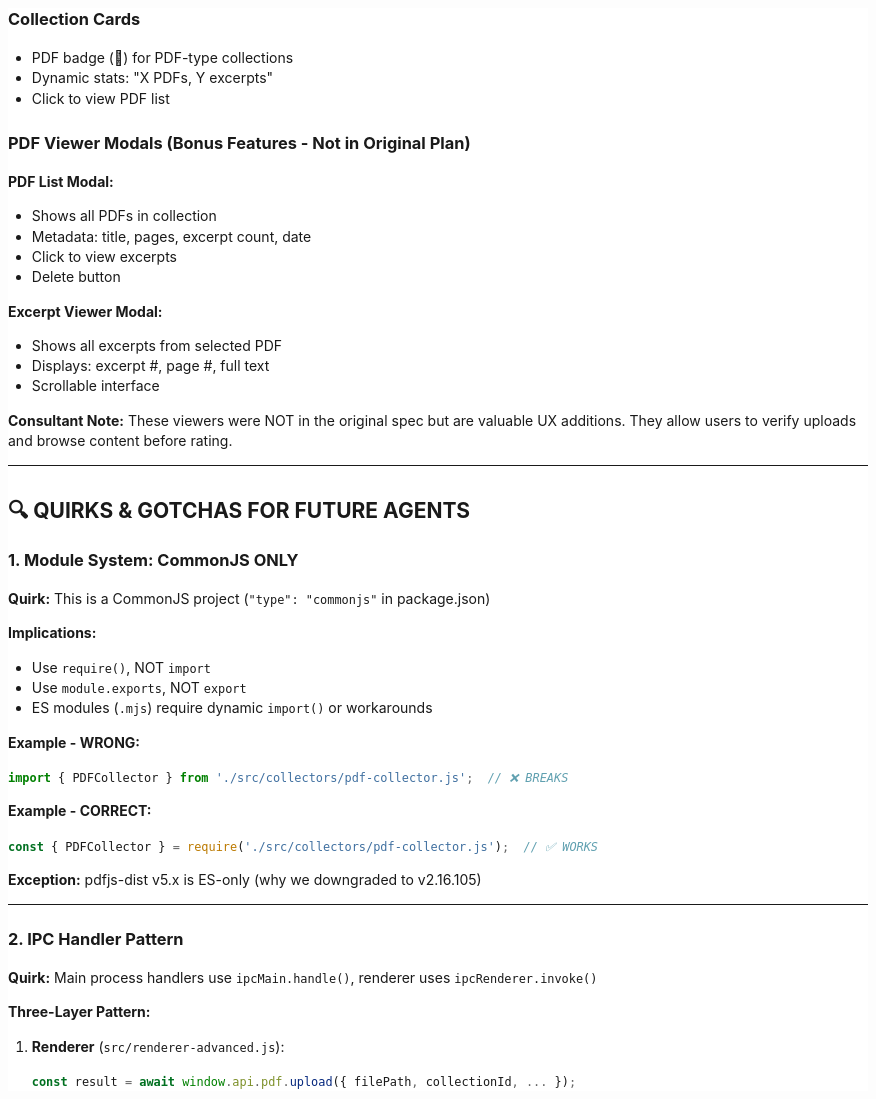 ### Collection Cards
- PDF badge (📄) for PDF-type collections
- Dynamic stats: "X PDFs, Y excerpts"
- Click to view PDF list

### PDF Viewer Modals (Bonus Features - Not in Original Plan)
**PDF List Modal:**
- Shows all PDFs in collection
- Metadata: title, pages, excerpt count, date
- Click to view excerpts
- Delete button

**Excerpt Viewer Modal:**
- Shows all excerpts from selected PDF
- Displays: excerpt #, page #, full text
- Scrollable interface

**Consultant Note:** These viewers were NOT in the original spec but are valuable UX additions. They allow users to verify uploads and browse content before rating.

---

## 🔍 QUIRKS & GOTCHAS FOR FUTURE AGENTS

### 1. Module System: CommonJS ONLY
**Quirk:** This is a CommonJS project (`"type": "commonjs"` in package.json)

**Implications:**
- Use `require()`, NOT `import`
- Use `module.exports`, NOT `export`
- ES modules (`.mjs`) require dynamic `import()` or workarounds

**Example - WRONG:**
```javascript
import { PDFCollector } from './src/collectors/pdf-collector.js';  // ❌ BREAKS
```

**Example - CORRECT:**
```javascript
const { PDFCollector } = require('./src/collectors/pdf-collector.js');  // ✅ WORKS
```

**Exception:** pdfjs-dist v5.x is ES-only (why we downgraded to v2.16.105)

---

### 2. IPC Handler Pattern
**Quirk:** Main process handlers use `ipcMain.handle()`, renderer uses `ipcRenderer.invoke()`

**Three-Layer Pattern:**
1. **Renderer** (`src/renderer-advanced.js`):
   ```javascript
   const result = await window.api.pdf.upload({ filePath, collectionId, ... });
   ```
